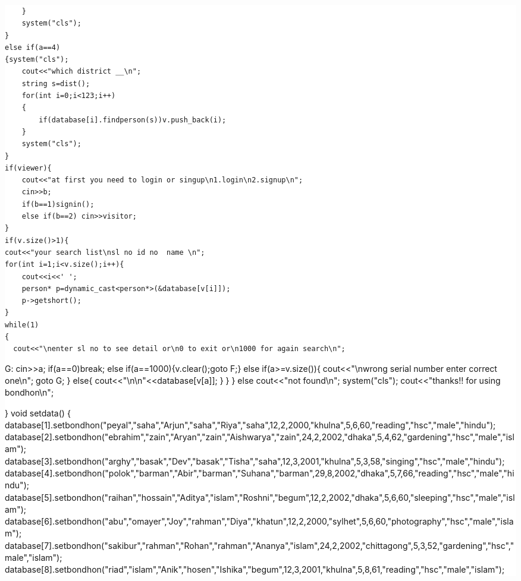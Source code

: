         }
        system("cls");
    }
    else if(a==4)
    {system("cls");
        cout<<"which district __\n";
        string s=dist();
        for(int i=0;i<123;i++)
        {
            if(database[i].findperson(s))v.push_back(i);
        }
        system("cls");
    }
    if(viewer){
        cout<<"at first you need to login or singup\n1.login\n2.signup\n";
        cin>>b;
        if(b==1)signin();
        else if(b==2) cin>>visitor;
    }
    if(v.size()>1){
    cout<<"your search list\nsl no id no  name \n";
    for(int i=1;i<v.size();i++){
        cout<<i<<' ';
        person* p=dynamic_cast<person*>(&database[v[i]]);
        p->getshort();
    }
    while(1)
    {
      cout<<"\nenter sl no to see detail or\n0 to exit or\n1000 for again search\n";
   G:     cin>>a;
        if(a==0)break;
        else if(a==1000){v.clear();goto F;}
        else if(a>=v.size()){
                cout<<"\nwrong serial number enter correct one\n";
        goto G;
                }
       else{
          cout<<"\n\n"<<database[v[a]];
       }
    }
    }
    else cout<<"not found\n";
    system("cls");
    cout<<"thanks!! for using bondhon\n";

}
void setdata()
{
    database[1].setbondhon("peyal","saha","Arjun","saha","Riya","saha",12,2,2000,"khulna",5,6,60,"reading","hsc","male","hindu");
    database[2].setbondhon("ebrahim","zain","Aryan","zain","Aishwarya","zain",24,2,2002,"dhaka",5,4,62,"gardening","hsc","male","islam");
    database[3].setbondhon("arghy","basak","Dev","basak","Tisha","saha",12,3,2001,"khulna",5,3,58,"singing","hsc","male","hindu");
    database[4].setbondhon("polok","barman","Abir","barman","Suhana","barman",29,8,2002,"dhaka",5,7,66,"reading","hsc","male","hindu");
    database[5].setbondhon("raihan","hossain","Aditya","islam","Roshni","begum",12,2,2002,"dhaka",5,6,60,"sleeping","hsc","male","islam");
    database[6].setbondhon("abu","omayer","Joy","rahman","Diya","khatun",12,2,2000,"sylhet",5,6,60,"photography","hsc","male","islam");
    database[7].setbondhon("sakibur","rahman","Rohan","rahman","Ananya","islam",24,2,2002,"chittagong",5,3,52,"gardening","hsc","male","islam");
    database[8].setbondhon("riad","islam","Anik","hosen","Ishika","begum",12,3,2001,"khulna",5,8,61,"reading","hsc","male","islam");